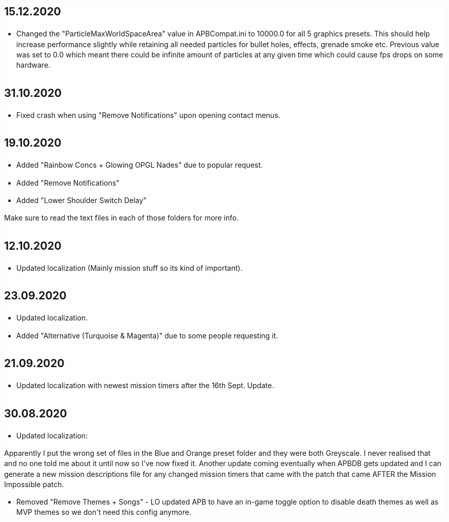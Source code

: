 ## 15.12.2020

- Changed the "ParticleMaxWorldSpaceArea" value in APBCompat.ini to 10000.0 for all 5 graphics presets. This should help increase performance slightly while retaining all needed particles for bullet holes, effects, grenade smoke etc. Previous value was set to 0.0 which meant there could be infinite amount of particles at any given time which could cause fps drops on some hardware.



## 31.10.2020

- Fixed crash when using "Remove Notifications" upon opening contact menus.



## 19.10.2020

- Added "Rainbow Concs + Glowing OPGL Nades" due to popular request.

- Added "Remove Notifications"

- Added "Lower Shoulder Switch Delay"

Make sure to read the text files in each of those folders for more info.



## 12.10.2020

- Updated localization (Mainly mission stuff so its kind of important).



## 23.09.2020

- Updated localization.

- Added "Alternative (Turquoise & Magenta)" due to some people requesting it.



## 21.09.2020

- Updated localization with newest mission timers after the 16th Sept. Update.



## 30.08.2020

- Updated localization:

Apparently I put the wrong set of files in the Blue and Orange preset folder and they were both Greyscale. I never realised that and no one told me about it until now so I've now fixed it. Another update coming eventually when APBDB gets updated and I can generate a new mission descriptions file for any changed mission timers that came with the patch that came AFTER the Mission Impossible patch.

- Removed "Remove Themes + Songs" - LO updated APB to have an in-game toggle option to disable death themes as well as MVP themes so we don't need this config anymore.
